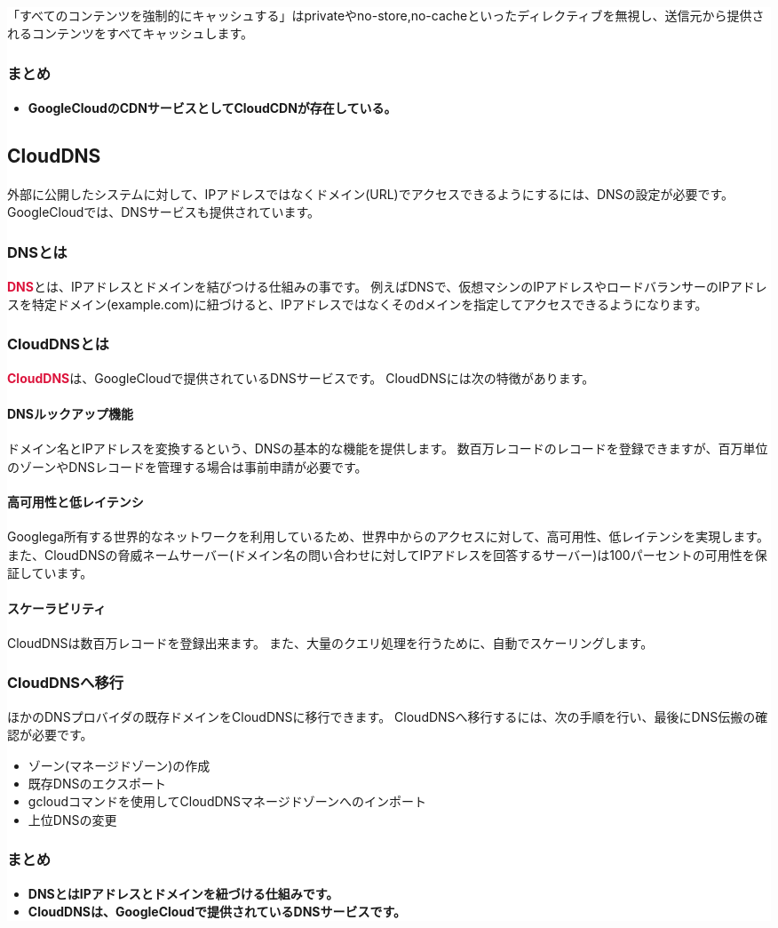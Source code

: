「すべてのコンテンツを強制的にキャッシュする」はprivateやno-store,no-cacheといったディレクティブを無視し、送信元から提供されるコンテンツをすべてキャッシュします。

### まとめ
* **GoogleCloudのCDNサービスとしてCloudCDNが存在している。**


## CloudDNS


外部に公開したシステムに対して、IPアドレスではなくドメイン(URL)でアクセスできるようにするには、DNSの設定が必要です。
GoogleCloudでは、DNSサービスも提供されています。

### DNSとは

<span style="color:crimson; font-weight:bold;">DNS</span>とは、IPアドレスとドメインを結びつける仕組みの事です。
例えばDNSで、仮想マシンのIPアドレスやロードバランサーのIPアドレスを特定ドメイン(example.com)に紐づけると、IPアドレスではなくそのdメインを指定してアクセスできるようになります。

### CloudDNSとは
<span style="color:crimson; font-weight:bold;">CloudDNS</span>は、GoogleCloudで提供されているDNSサービスです。
CloudDNSには次の特徴があります。

#### DNSルックアップ機能

ドメイン名とIPアドレスを変換するという、DNSの基本的な機能を提供します。
数百万レコードのレコードを登録できますが、百万単位のゾーンやDNSレコードを管理する場合は事前申請が必要です。

#### 高可用性と低レイテンシ

Googlega所有する世界的なネットワークを利用しているため、世界中からのアクセスに対して、高可用性、低レイテンシを実現します。
また、CloudDNSの脅威ネームサーバー(ドメイン名の問い合わせに対してIPアドレスを回答するサーバー)は100パーセントの可用性を保証しています。

#### スケーラビリティ

CloudDNSは数百万レコードを登録出来ます。
また、大量のクエリ処理を行うために、自動でスケーリングします。

### CloudDNSへ移行

ほかのDNSプロバイダの既存ドメインをCloudDNSに移行できます。
CloudDNSへ移行するには、次の手順を行い、最後にDNS伝搬の確認が必要です。

* ゾーン(マネージドゾーン)の作成
* 既存DNSのエクスポート
* gcloudコマンドを使用してCloudDNSマネージドゾーンへのインポート
* 上位DNSの変更

### まとめ

* **DNSとはIPアドレスとドメインを紐づける仕組みです。**
* **CloudDNSは、GoogleCloudで提供されているDNSサービスです。**

